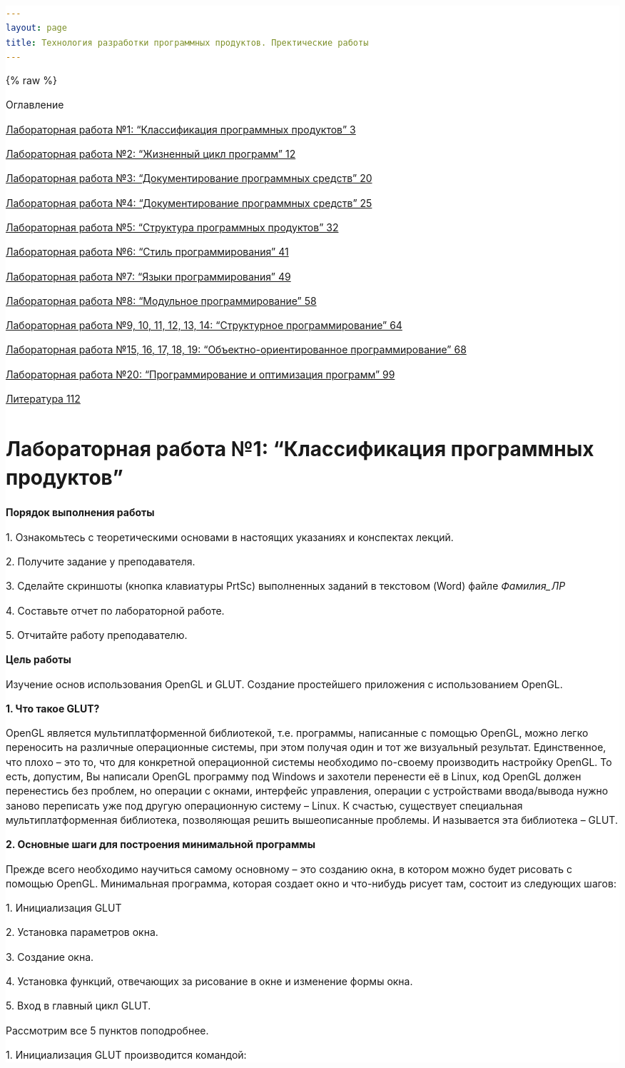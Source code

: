 ```yaml
---
layout: page
title: Технология разработки программных продуктов. Пректические работы
---
```

{% raw %}
<p>Оглавление</p>
<p><a href="#_Toc454872983">Лабораторная работа №1: “Классификация программных продуктов” 3</a></p>
<p><a href="#_Toc454872984">Лабораторная работа №2: “Жизненный цикл программ” 12</a></p>
<p><a href="#_Toc454872985">Лабораторная работа №3: “Документирование программных средств” 20</a></p>
<p><a href="#_Toc454872986">Лабораторная работа №4: “Документирование программных средств” 25</a></p>
<p><a href="#_Toc454872987">Лабораторная работа №5: “Структура программных продуктов” 32</a></p>
<p><a href="#_Toc454872988">Лабораторная работа №6: “Стиль программирования” 41</a></p>
<p><a href="#_Toc454872989">Лабораторная работа №7: “Языки программирования” 49</a></p>
<p><a href="#_Toc454872990">Лабораторная работа №8: “Модульное программирование” 58</a></p>
<p><a href="#_Toc454872991">Лабораторная работа №9, 10, 11, 12, 13, 14: “Структурное программирование” 64</a></p>
<p><a href="#_Toc454872992">Лабораторная работа №15, 16, 17, 18, 19: “Объектно-ориентированное программирование” 68</a>
</p>
<p><a href="#_Toc454872993">Лабораторная работа №20: “Программирование и оптимизация программ” 99</a></p>
<p><a href="#_Toc454872994">Литература 112</a></p>
<h1><a id="_Toc454872983"></a>Лабораторная работа №1: “Классификация программных продуктов”</h1>
<p><strong>Порядок выполнения работы </strong></p>
<p>1. Ознакомьтесь с теоретическими основами в настоящих указаниях и конспектах лекций. </p>
<p>2. Получите задание у преподавателя. </p>
<p>3. Сделайте скриншоты (кнопка клавиатуры PrtSc) выполненных заданий в текстовом (Word) файле <em>Фамилия_ЛР</em></p>
<p>4. Составьте отчет по лабораторной работе. </p>
<p>5. Отчитайте работу преподавателю.</p>
<p><strong>Цель работы</strong></p>
<p>Изучение основ использования OpenGL и GLUT. Создание простейшего приложения с использованием OpenGL.</p>
<p><a id="2"></a><a id="1"></a><strong>1. Что такое GLUT?</strong></p>
<p>OpenGL является мультиплатформенной библиотекой, т.е. программы, написанные с помощью OpenGL, можно легко переносить
	на различные операционные системы, при этом получая один и тот же визуальный результат. Единственное, что плохо –
	это то, что для конкретной операционной системы необходимо по-своему производить настройку OpenGL. То есть,
	допустим, Вы написали OpenGL программу под Windows и захотели перенести её в Linux, код OpenGL должен перенестись
	без проблем, но операции с окнами, интерфейс управления, операции с устройствами ввода/вывода нужно заново
	переписать уже под другую операционную систему – Linux. К счастью, существует специальная мультиплатформенная
	библиотека, позволяющая решить вышеописанные проблемы. И называется эта библиотека – GLUT.</p>
<p><a id="2"></a><strong>2. Основные шаги для построения минимальной программы</strong></p>
<p>Прежде всего необходимо научиться самому основному – это созданию окна, в котором можно будет рисовать с помощью
	OpenGL. Минимальная программа, которая создает окно и что-нибудь рисует там, состоит из следующих шагов:</p>
<p>1. Инициализация GLUT</p>
<p>2. Установка параметров окна.</p>
<p>3. Создание окна.</p>
<p>4. Установка функций, отвечающих за рисование в окне и изменение формы окна.</p>
<p>5. Вход в главный цикл GLUT.</p>
<p>Рассмотрим все 5 пунктов поподробнее.</p>
<p>1. Инициализация GLUT производится командой: </p>